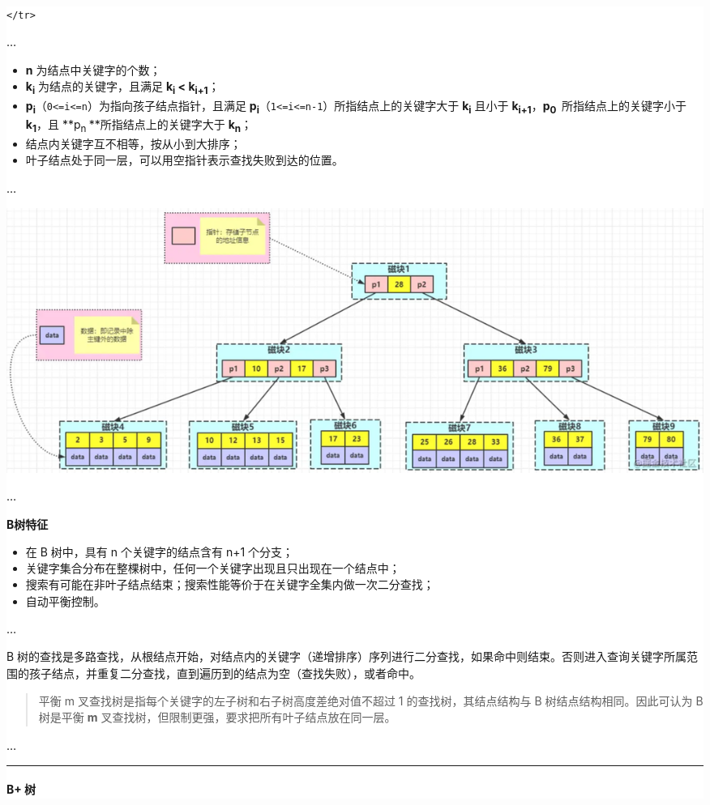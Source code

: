     </tr>
  </table>
</div>
…


- **n** 为结点中关键字的个数；
- **k<sub>i</sub>** 为结点的关键字，且满足 **k<sub>i</sub> < k<sub>i+1</sub>**；
- **p<sub>i</sub>**（`0<=i<=n`）为指向孩子结点指针，且满足 **p<sub>i</sub>**（`1<=i<=n-1`）所指结点上的关键字大于 **k<sub>i</sub>** 且小于 **k<sub>i+1</sub>**，**p<sub>0 </sub>** 所指结点上的关键字小于 **k<sub>1</sub>**，且 **p<sub>n </sub>**所指结点上的关键字大于 **k<sub>n</sub>**；
- 结点内关键字互不相等，按从小到大排序；
- 叶子结点处于同一层，可以用空指针表示查找失败到达的位置。

…

![image-20220210141850639](./assets/image-20220210141850639.png)

…

**B树特征**

- 在 B 树中，具有 n 个关键字的结点含有 n+1 个分支；
- 关键字集合分布在整棵树中，任何一个关键字出现且只出现在一个结点中；
- 搜索有可能在非叶子结点结束；搜索性能等价于在关键字全集内做一次二分查找；
- 自动平衡控制。

…

B 树的查找是多路查找，从根结点开始，对结点内的关键字（递增排序）序列进行二分查找，如果命中则结束。否则进入查询关键字所属范围的孩子结点，并重复二分查找，直到遍历到的结点为空（查找失败），或者命中。

> 平衡 m 叉查找树是指每个关键字的左子树和右子树高度差绝对值不超过 1 的查找树，其结点结构与 B 树结点结构相同。因此可认为 B 树是平衡 **m** 叉查找树，但限制更强，要求把所有叶子结点放在同一层。

…

---

#### B+ 树
